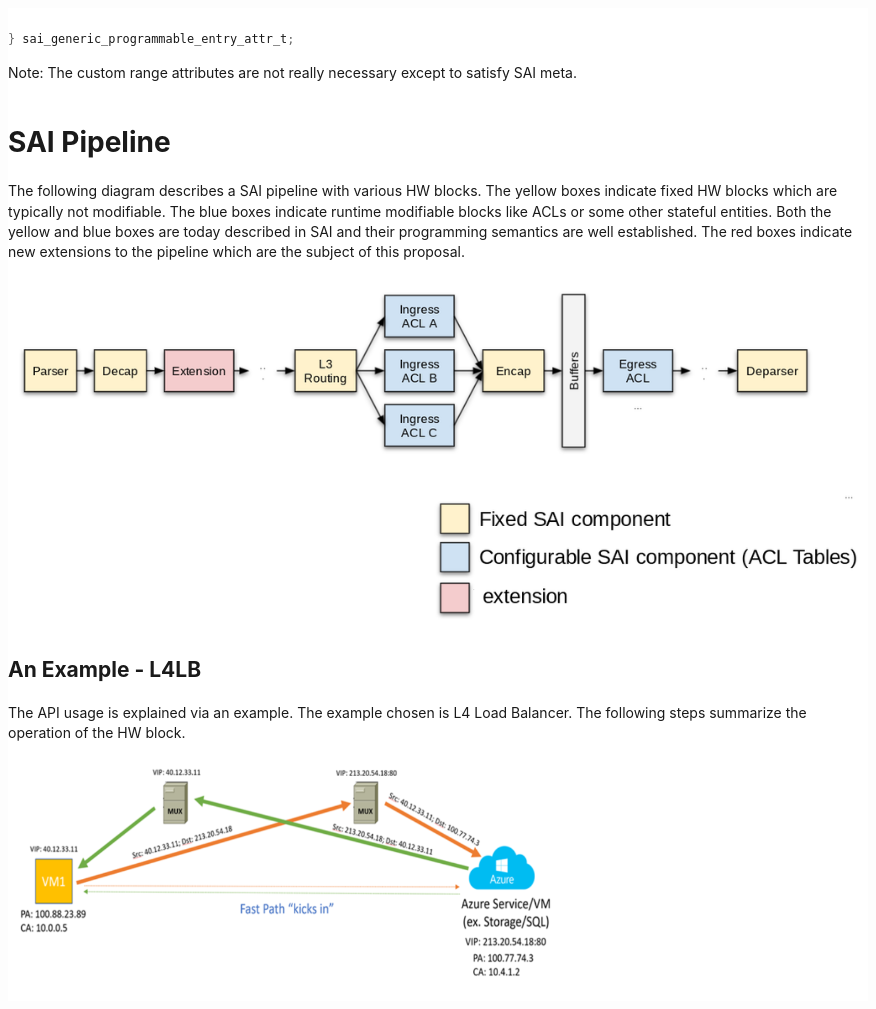 ```c

} sai_generic_programmable_entry_attr_t;
```
Note: The custom range attributes are not really necessary except to satisfy SAI meta.

# SAI Pipeline #
The following diagram describes a SAI pipeline with various HW blocks. The yellow boxes indicate fixed HW blocks which are typically not modifiable. The blue boxes indicate runtime modifiable blocks like ACLs or some other stateful entities. Both the yellow and blue boxes are today described in SAI and their programming semantics are well established. The red boxes indicate new extensions to the pipeline which are the subject of this proposal.

![](sai_p4.png)

## An Example - L4LB ##
The API usage is explained via an example. The example chosen is L4 Load Balancer. The following steps summarize the operation of the HW block.

![](lb_arch.png)
